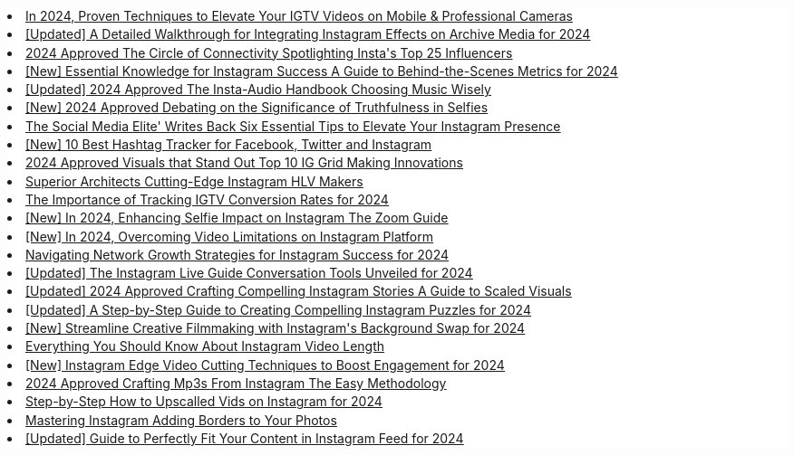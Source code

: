 <li><a href="https://instagram-clips.techidaily.com/in-2024-proven-techniques-to-elevate-your-igtv-videos-on-mobile-and-professional-cameras/"><u>In 2024, Proven Techniques to Elevate Your IGTV Videos on Mobile & Professional Cameras</u></a></li>
<li><a href="https://instagram-clips.techidaily.com/updated-a-detailed-walkthrough-for-integrating-instagram-effects-on-archive-media-for-2024/"><u>[Updated] A Detailed Walkthrough for Integrating Instagram Effects on Archive Media for 2024</u></a></li>
<li><a href="https://instagram-clips.techidaily.com/2024-approved-the-circle-of-connectivity-spotlighting-instas-top-25-influencers/"><u>2024 Approved  The Circle of Connectivity  Spotlighting Insta's Top 25 Influencers</u></a></li>
<li><a href="https://instagram-clips.techidaily.com/new-essential-knowledge-for-instagram-success-a-guide-to-behind-the-scenes-metrics-for-2024/"><u>[New] Essential Knowledge for Instagram Success  A Guide to Behind-the-Scenes Metrics for 2024</u></a></li>
<li><a href="https://instagram-clips.techidaily.com/updated-2024-approved-the-insta-audio-handbook-choosing-music-wisely/"><u>[Updated] 2024 Approved  The Insta-Audio Handbook  Choosing Music Wisely</u></a></li>
<li><a href="https://instagram-clips.techidaily.com/new-2024-approved-debating-on-the-significance-of-truthfulness-in-selfies/"><u>[New] 2024 Approved  Debating on the Significance of Truthfulness in Selfies</u></a></li>
<li><a href="https://instagram-clips.techidaily.com/the-social-media-elite-writes-back-six-essential-tips-to-elevate-your-instagram-presence/"><u>The Social Media Elite' Writes Back  Six Essential Tips to Elevate Your Instagram Presence</u></a></li>
<li><a href="https://instagram-clips.techidaily.com/new-10-best-hashtag-tracker-for-facebook-twitter-and-instagram/"><u>[New] 10 Best Hashtag Tracker for Facebook, Twitter and Instagram</u></a></li>
<li><a href="https://instagram-clips.techidaily.com/2024-approved-visuals-that-stand-out-top-10-ig-grid-making-innovations/"><u>2024 Approved  Visuals that Stand Out  Top 10 IG Grid Making Innovations</u></a></li>
<li><a href="https://instagram-clips.techidaily.com/superior-architects-cutting-edge-instagram-hlv-makers/"><u>Superior Architects  Cutting-Edge Instagram HLV Makers</u></a></li>
<li><a href="https://instagram-clips.techidaily.com/the-importance-of-tracking-igtv-conversion-rates-for-2024/"><u>The Importance of Tracking IGTV Conversion Rates for 2024</u></a></li>
<li><a href="https://instagram-clips.techidaily.com/new-in-2024-enhancing-selfie-impact-on-instagram-the-zoom-guide/"><u>[New] In 2024, Enhancing Selfie Impact on Instagram  The Zoom Guide</u></a></li>
<li><a href="https://instagram-clips.techidaily.com/new-in-2024-overcoming-video-limitations-on-instagram-platform/"><u>[New] In 2024, Overcoming Video Limitations on Instagram Platform</u></a></li>
<li><a href="https://instagram-clips.techidaily.com/navigating-network-growth-strategies-for-instagram-success-for-2024/"><u>Navigating Network Growth  Strategies for Instagram Success for 2024</u></a></li>
<li><a href="https://instagram-clips.techidaily.com/updated-the-instagram-live-guide-conversation-tools-unveiled-for-2024/"><u>[Updated] The Instagram Live Guide  Conversation Tools Unveiled for 2024</u></a></li>
<li><a href="https://instagram-clips.techidaily.com/updated-2024-approved-crafting-compelling-instagram-stories-a-guide-to-scaled-visuals/"><u>[Updated] 2024 Approved  Crafting Compelling Instagram Stories  A Guide to Scaled Visuals</u></a></li>
<li><a href="https://instagram-clips.techidaily.com/updated-a-step-by-step-guide-to-creating-compelling-instagram-puzzles-for-2024/"><u>[Updated] A Step-by-Step Guide to Creating Compelling Instagram Puzzles for 2024</u></a></li>
<li><a href="https://instagram-clips.techidaily.com/new-streamline-creative-filmmaking-with-instagrams-background-swap-for-2024/"><u>[New] Streamline Creative Filmmaking with Instagram's Background Swap for 2024</u></a></li>
<li><a href="https://instagram-clips.techidaily.com/everything-you-should-know-about-instagram-video-length/"><u>Everything You Should Know About Instagram Video Length</u></a></li>
<li><a href="https://instagram-clips.techidaily.com/new-instagram-edge-video-cutting-techniques-to-boost-engagement-for-2024/"><u>[New] Instagram Edge  Video Cutting Techniques to Boost Engagement for 2024</u></a></li>
<li><a href="https://instagram-clips.techidaily.com/2024-approved-crafting-mp3s-from-instagram-the-easy-methodology/"><u>2024 Approved  Crafting Mp3s From Instagram  The Easy Methodology</u></a></li>
<li><a href="https://instagram-clips.techidaily.com/step-by-step-how-to-upscalled-vids-on-instagram-for-2024/"><u>Step-by-Step  How to Upscalled Vids on Instagram for 2024</u></a></li>
<li><a href="https://instagram-clips.techidaily.com/mastering-instagram-adding-borders-to-your-photos/"><u>Mastering Instagram  Adding Borders to Your Photos</u></a></li>
<li><a href="https://instagram-clips.techidaily.com/updated-guide-to-perfectly-fit-your-content-in-instagram-feed-for-2024/"><u>[Updated] Guide to Perfectly Fit Your Content in Instagram Feed for 2024</u></a></li>